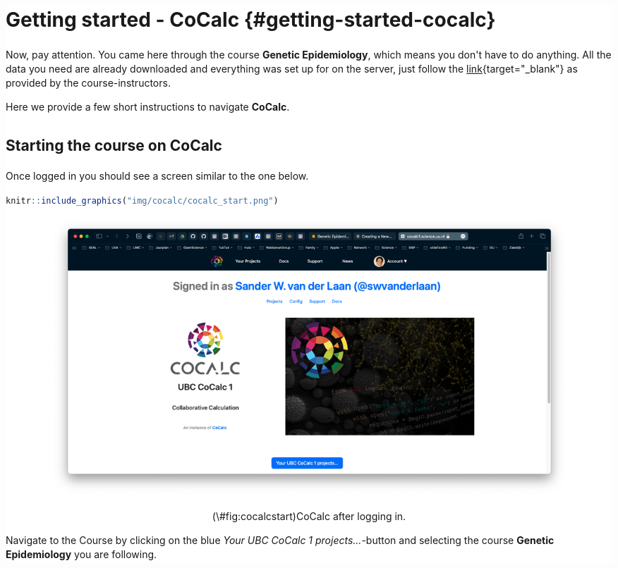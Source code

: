 # Getting started - CoCalc {#getting-started-cocalc}







Now, pay attention. You came here through the course **Genetic Epidemiology**, which means you don't have to do anything. All the data you need are already downloaded and everything was set up for on the server, just follow the [link](https://cocalc1.science.uu.nl/){target="_blank"} as provided by the course-instructors. 

Here we provide a few short instructions to navigate **CoCalc**.


## Starting the course on CoCalc

Once logged in you should see a screen similar to the one below.


```r
knitr::include_graphics("img/cocalc/cocalc_start.png")
```

<div class="figure" style="text-align: center">
<img src="img/cocalc/cocalc_start.png" alt="CoCalc after logging in." width="85%" />
<p class="caption">(\#fig:cocalcstart)CoCalc after logging in.</p>
</div>

Navigate to the Course by clicking on the blue _Your UBC CoCalc 1 projects..._-button and selecting the course **Genetic Epidemiology** you are following. 
